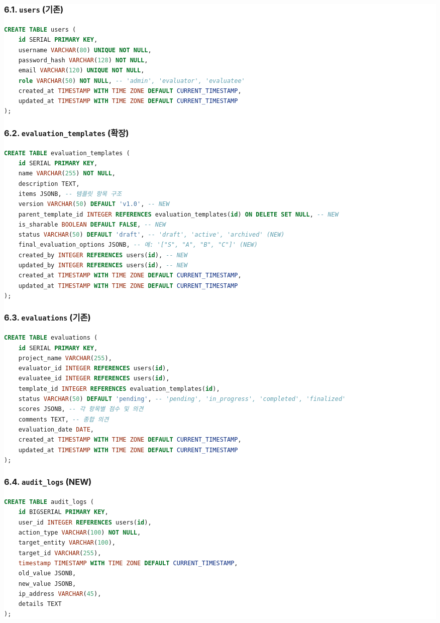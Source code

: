 ### 6.1. `users` (기존)
```sql
CREATE TABLE users (
    id SERIAL PRIMARY KEY,
    username VARCHAR(80) UNIQUE NOT NULL,
    password_hash VARCHAR(128) NOT NULL,
    email VARCHAR(120) UNIQUE NOT NULL,
    role VARCHAR(50) NOT NULL, -- 'admin', 'evaluator', 'evaluatee'
    created_at TIMESTAMP WITH TIME ZONE DEFAULT CURRENT_TIMESTAMP,
    updated_at TIMESTAMP WITH TIME ZONE DEFAULT CURRENT_TIMESTAMP
);
```

### 6.2. `evaluation_templates` (확장)
```sql
CREATE TABLE evaluation_templates (
    id SERIAL PRIMARY KEY,
    name VARCHAR(255) NOT NULL,
    description TEXT,
    items JSONB, -- 템플릿 항목 구조
    version VARCHAR(50) DEFAULT 'v1.0', -- NEW
    parent_template_id INTEGER REFERENCES evaluation_templates(id) ON DELETE SET NULL, -- NEW
    is_sharable BOOLEAN DEFAULT FALSE, -- NEW
    status VARCHAR(50) DEFAULT 'draft', -- 'draft', 'active', 'archived' (NEW)
    final_evaluation_options JSONB, -- 예: '["S", "A", "B", "C"]' (NEW)
    created_by INTEGER REFERENCES users(id), -- NEW
    updated_by INTEGER REFERENCES users(id), -- NEW
    created_at TIMESTAMP WITH TIME ZONE DEFAULT CURRENT_TIMESTAMP,
    updated_at TIMESTAMP WITH TIME ZONE DEFAULT CURRENT_TIMESTAMP
);
```

### 6.3. `evaluations` (기존)
```sql
CREATE TABLE evaluations (
    id SERIAL PRIMARY KEY,
    project_name VARCHAR(255),
    evaluator_id INTEGER REFERENCES users(id),
    evaluatee_id INTEGER REFERENCES users(id),
    template_id INTEGER REFERENCES evaluation_templates(id),
    status VARCHAR(50) DEFAULT 'pending', -- 'pending', 'in_progress', 'completed', 'finalized'
    scores JSONB, -- 각 항목별 점수 및 의견
    comments TEXT, -- 종합 의견
    evaluation_date DATE,
    created_at TIMESTAMP WITH TIME ZONE DEFAULT CURRENT_TIMESTAMP,
    updated_at TIMESTAMP WITH TIME ZONE DEFAULT CURRENT_TIMESTAMP
);
```

### 6.4. `audit_logs` (NEW)
```sql
CREATE TABLE audit_logs (
    id BIGSERIAL PRIMARY KEY,
    user_id INTEGER REFERENCES users(id),
    action_type VARCHAR(100) NOT NULL,
    target_entity VARCHAR(100),
    target_id VARCHAR(255),
    timestamp TIMESTAMP WITH TIME ZONE DEFAULT CURRENT_TIMESTAMP,
    old_value JSONB,
    new_value JSONB,
    ip_address VARCHAR(45),
    details TEXT
);
```